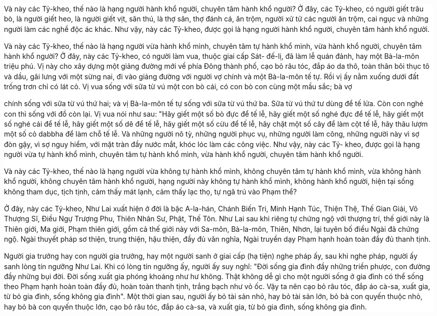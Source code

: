Và này các Tỷ-kheo, thế nào là hạng người hành khổ người, chuyên tâm hành khổ người? Ở đây, các
Tỷ-kheo, có người giết trâu bò, là người giết heo, là người giết vịt, săn thú, là thợ săn, thợ đánh cá, ăn
trộm, người xử tử các người ăn trộm, cai ngục và những người làm các nghề độc ác khác. Như vậy, này
các Tỷ-kheo, được gọi là hạng người hành khổ người, chuyên tâm hành khổ người.

Và này các Tỷ-kheo, thế nào là hạng người vừa hành khổ mình, chuyên tâm tự hành khổ mình, vừa hành
khổ người, chuyên tâm hành khổ người? Ở đây, này các Tỷ-kheo, có người làm vua, thuộc giai cấp Sát-
đế-lị, đã làm lễ quán đảnh, hay một Bà-la-môn triệu phú. Vị này cho xây dựng một giảng đường mới về
phía Ðông thành phố, cạo bỏ râu tóc, đắp áo da thô, toàn thân bôi thục tô và dầu, gãi lưng với một sừng
nai, đi vào giảng đường với người vợ chính và một Bà-la-môn tế tự. Rồi vị ấy nằm xuống dưới đất trống
trơn chỉ có lát cỏ. Vị vua sống với sữa từ vú một con bò cái, có con bò con cùng một mầu sắc; bà vợ

chính sống với sữa từ vú thứ hai; và vị Bà-la-môn tế tự sống với sữa từ vú thứ ba. Sữa từ vú thứ tư dùng
để tế lửa. Còn con nghé con thì sống với đồ còn lại. Vị vua nói như sau: "Hãy giết một số bò đực để tế
lễ, hãy giết một số nghé đực để tế lễ, hãy giết một số nghé cái để tế lễ, hãy giết một số dê để tế lễ, hãy
giết một số cừu để tế lễ, hãy chặt một số cây để làm cột tế lễ, hãy thâu lượm một số cỏ dabbha để làm
chỗ tế lễ. Và những người nô tỳ, những người phục vụ, những người làm công, những người này vì sợ
đòn gậy, vì sợ nguy hiểm, với mặt tràn đầy nước mắt, khóc lóc làm các công việc. Như vậy, này các Tỷ-
kheo, được gọi là hạng người vừa tự hành khổ mình, chuyên tâm tự hành khổ mình, vừa hành khổ
người, chuyên tâm hành khổ người.

Và này các Tỷ-kheo, thế nào là hạng người vừa không tự hành khổ mình, không chuyên tâm tự hành khổ
mình, vừa không hành khổ người, không chuyên tâm hành khổ người, hạng người này không tự hành
khổ mình, không hành khổ người, hiện tại sống không tham dục, tịch tịnh, cảm thấy mát lạnh, cảm thấy
lạc thọ, tự ngã trú vào Phạm thể?

Ở đây, này các Tỷ-kheo, Như Lai xuất hiện ở đời là bậc A-la-hán, Chánh Biến Tri, Minh Hạnh Túc,
Thiện Thệ, Thế Gian Giải, Vô Thượng Sĩ, Ðiều Ngự Trượng Phu, Thiên Nhân Sư, Phật, Thế Tôn. Như
Lai sau khi riêng tự chứng ngộ với thượng trí, thế giới này là Thiên giới, Ma giới, Phạm thiên giới, gồm
cả thế giới này với Sa-môn, Bà-la-môn, Thiên, Nhơn, lại tuyên bố điều Ngài đã chứng ngộ. Ngài thuyết
pháp sơ thiện, trung thiện, hậu thiện, đầy đủ văn nghĩa, Ngài truyền dạy Phạm hạnh hoàn toàn đầy đủ
thanh tịnh.

Người gia trưởng hay con người gia trưởng, hay một người sanh ở giai cấp (hạ tiện) nghe pháp ấy, sau
khi nghe pháp, người ấy sanh lòng tín ngưỡng Như Lai. Khi có lòng tín ngưỡng ấy, người ấy suy nghĩ:
"Ðời sống gia đình đầy những triền phược, con đường đầy những bụi đời. Ðời sống xuất gia phóng
khoáng như hư không. Thật không dễ gì cho một người sống ở gia đình có thể sống theo Phạm hạnh
hoàn toàn đầy đủ, hoàn toàn thanh tịnh, trắng bạch như vỏ ốc. Vậy ta nên cạo bỏ râu tóc, đắp áo cà-sa,
xuất gia, từ bỏ gia đình, sống không gia đình". Một thời gian sau, người ấy bỏ tài sản nhỏ, hay bỏ tài sản
lớn, bỏ bà con quyến thuộc nhỏ, hay bỏ bà con quyến thuộc lớn, cạo bỏ râu tóc, đắp áo cà-sa, và xuất
gia, từ bỏ gia đình, sống không gia đình.
